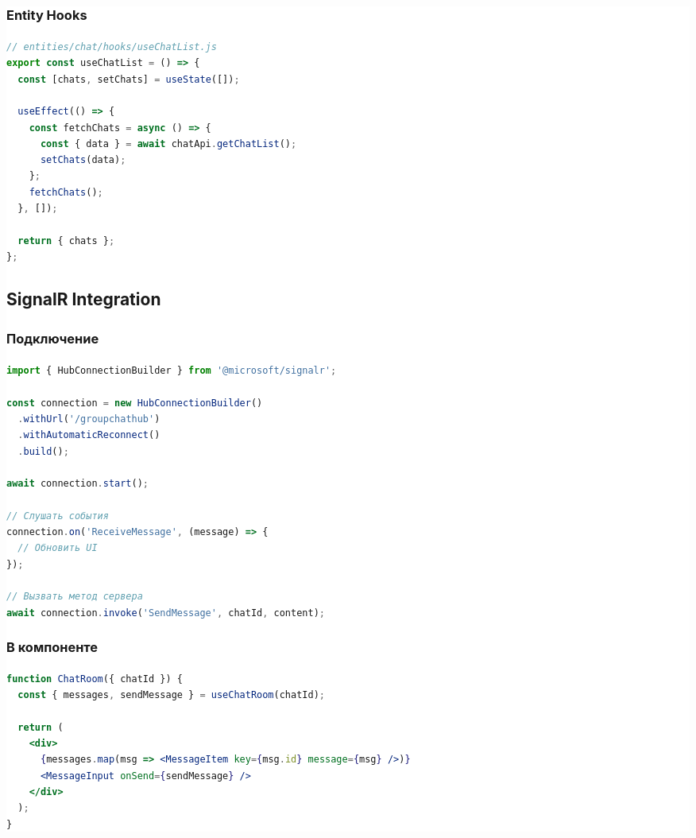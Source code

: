 ### Entity Hooks

```javascript
// entities/chat/hooks/useChatList.js
export const useChatList = () => {
  const [chats, setChats] = useState([]);
  
  useEffect(() => {
    const fetchChats = async () => {
      const { data } = await chatApi.getChatList();
      setChats(data);
    };
    fetchChats();
  }, []);
  
  return { chats };
};
```

## SignalR Integration

### Подключение

```javascript
import { HubConnectionBuilder } from '@microsoft/signalr';

const connection = new HubConnectionBuilder()
  .withUrl('/groupchathub')
  .withAutomaticReconnect()
  .build();

await connection.start();

// Слушать события
connection.on('ReceiveMessage', (message) => {
  // Обновить UI
});

// Вызвать метод сервера
await connection.invoke('SendMessage', chatId, content);
```

### В компоненте

```jsx
function ChatRoom({ chatId }) {
  const { messages, sendMessage } = useChatRoom(chatId);
  
  return (
    <div>
      {messages.map(msg => <MessageItem key={msg.id} message={msg} />)}
      <MessageInput onSend={sendMessage} />
    </div>
  );
}
```
